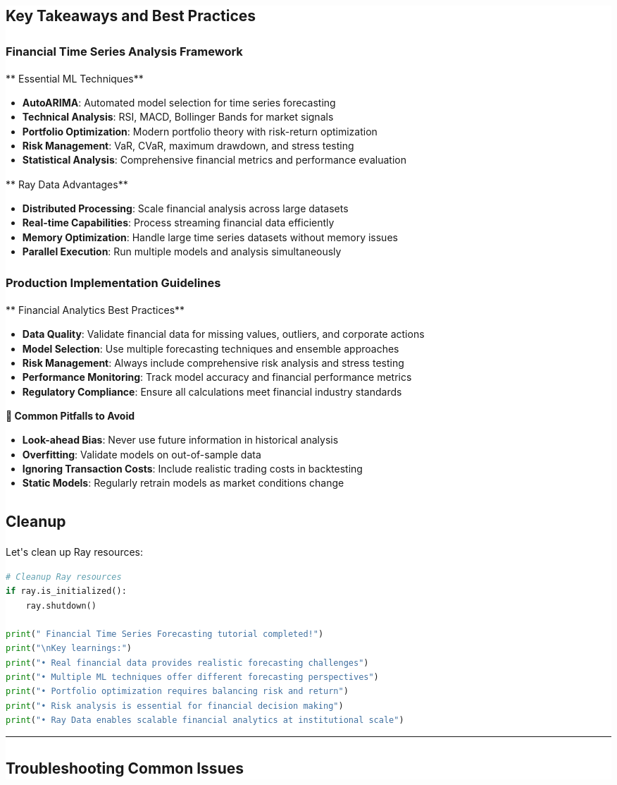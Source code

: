 ## Key Takeaways and Best Practices

### **Financial Time Series Analysis Framework**

** Essential ML Techniques**
- **AutoARIMA**: Automated model selection for time series forecasting
- **Technical Analysis**: RSI, MACD, Bollinger Bands for market signals
- **Portfolio Optimization**: Modern portfolio theory with risk-return optimization
- **Risk Management**: VaR, CVaR, maximum drawdown, and stress testing
- **Statistical Analysis**: Comprehensive financial metrics and performance evaluation

** Ray Data Advantages**
- **Distributed Processing**: Scale financial analysis across large datasets
- **Real-time Capabilities**: Process streaming financial data efficiently
- **Memory Optimization**: Handle large time series datasets without memory issues
- **Parallel Execution**: Run multiple models and analysis simultaneously

### **Production Implementation Guidelines**

** Financial Analytics Best Practices**
- **Data Quality**: Validate financial data for missing values, outliers, and corporate actions
- **Model Selection**: Use multiple forecasting techniques and ensemble approaches
- **Risk Management**: Always include comprehensive risk analysis and stress testing
- **Performance Monitoring**: Track model accuracy and financial performance metrics
- **Regulatory Compliance**: Ensure all calculations meet financial industry standards

**🚨 Common Pitfalls to Avoid**
- **Look-ahead Bias**: Never use future information in historical analysis
- **Overfitting**: Validate models on out-of-sample data
- **Ignoring Transaction Costs**: Include realistic trading costs in backtesting
- **Static Models**: Regularly retrain models as market conditions change

## Cleanup

Let's clean up Ray resources:

```python
# Cleanup Ray resources
if ray.is_initialized():
    ray.shutdown()
    
print(" Financial Time Series Forecasting tutorial completed!")
print("\nKey learnings:")
print("• Real financial data provides realistic forecasting challenges")
print("• Multiple ML techniques offer different forecasting perspectives")
print("• Portfolio optimization requires balancing risk and return")
print("• Risk analysis is essential for financial decision making")
print("• Ray Data enables scalable financial analytics at institutional scale")
```

---

## Troubleshooting Common Issues

